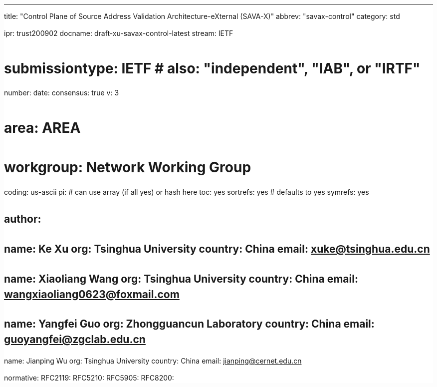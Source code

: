 ---

title: "Control Plane of Source Address Validation Architecture-eXternal (SAVA-X)"
abbrev: "savax-control"
category: std

ipr: trust200902
docname: draft-xu-savax-control-latest
stream: IETF
# submissiontype: IETF  # also: "independent", "IAB", or "IRTF"
number:
date:
consensus: true
v: 3
# area: AREA
# workgroup: Network Working Group

coding: us-ascii
pi:    # can use array (if all yes) or hash here
toc: yes
sortrefs: yes  # defaults to yes
symrefs: yes

author:
-
  name: Ke Xu
  org: Tsinghua University
  country: China
  email: xuke@tsinghua.edu.cn
-
  name: Xiaoliang Wang
  org: Tsinghua University
  country: China
  email: wangxiaoliang0623@foxmail.com
-
  name: Yangfei Guo
  org: Zhongguancun Laboratory
  country: China
  email: guoyangfei@zgclab.edu.cn
-
  name: Jianping Wu
  org: Tsinghua University
  country: China
  email: jianping@cernet.edu.cn

normative:
  RFC2119:
  RFC5210:
  RFC5905:
  RFC8200:
